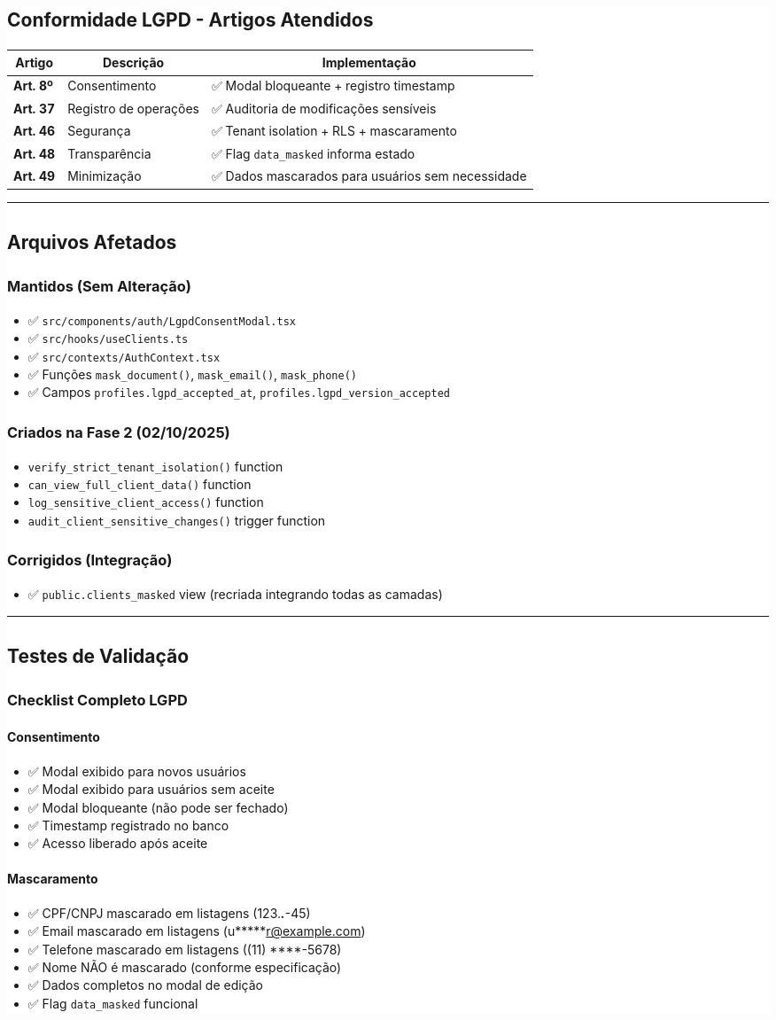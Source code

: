 
## Conformidade LGPD - Artigos Atendidos

| Artigo | Descrição | Implementação |
|--------|-----------|---------------|
| **Art. 8º** | Consentimento | ✅ Modal bloqueante + registro timestamp |
| **Art. 37** | Registro de operações | ✅ Auditoria de modificações sensíveis |
| **Art. 46** | Segurança | ✅ Tenant isolation + RLS + mascaramento |
| **Art. 48** | Transparência | ✅ Flag `data_masked` informa estado |
| **Art. 49** | Minimização | ✅ Dados mascarados para usuários sem necessidade |

---

## Arquivos Afetados

### Mantidos (Sem Alteração)
- ✅ `src/components/auth/LgpdConsentModal.tsx`
- ✅ `src/hooks/useClients.ts`
- ✅ `src/contexts/AuthContext.tsx`
- ✅ Funções `mask_document()`, `mask_email()`, `mask_phone()`
- ✅ Campos `profiles.lgpd_accepted_at`, `profiles.lgpd_version_accepted`

### Criados na Fase 2 (02/10/2025)
- `verify_strict_tenant_isolation()` function
- `can_view_full_client_data()` function
- `log_sensitive_client_access()` function
- `audit_client_sensitive_changes()` trigger function

### Corrigidos (Integração)
- ✅ `public.clients_masked` view (recriada integrando todas as camadas)

---

## Testes de Validação

### Checklist Completo LGPD

#### Consentimento
- ✅ Modal exibido para novos usuários
- ✅ Modal exibido para usuários sem aceite
- ✅ Modal bloqueante (não pode ser fechado)
- ✅ Timestamp registrado no banco
- ✅ Acesso liberado após aceite

#### Mascaramento
- ✅ CPF/CNPJ mascarado em listagens (123.***.***-45)
- ✅ Email mascarado em listagens (u*****r@example.com)
- ✅ Telefone mascarado em listagens ((11) ****-5678)
- ✅ Nome NÃO é mascarado (conforme especificação)
- ✅ Dados completos no modal de edição
- ✅ Flag `data_masked` funcional
